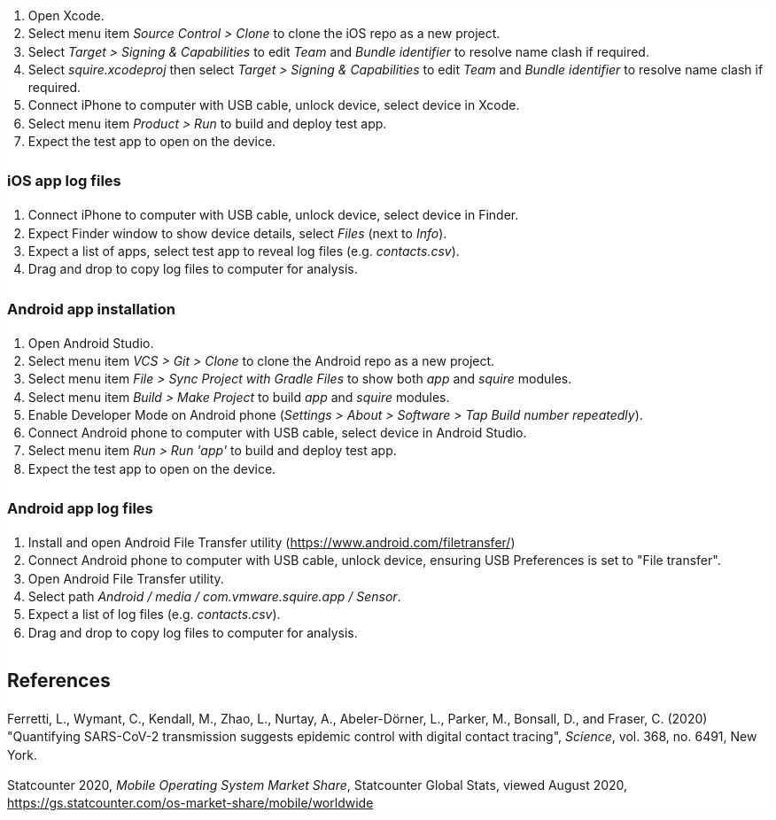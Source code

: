 1. Open Xcode.
2. Select menu item *Source Control > Clone* to clone the iOS repo as a new project.
3. Select *Target > Signing & Capabilities* to edit *Team* and *Bundle identifier* to resolve name clash if required.
4. Select *squire.xcodeproj* then select *Target > Signing & Capabilities* to edit *Team* and *Bundle identifier* to resolve name clash if required.
5. Connect iPhone to computer with USB cable, unlock device, select device in Xcode.
6. Select menu item *Product > Run* to build and deploy test app.
7. Expect the test app to open on the device.

### iOS app log files

1. Connect iPhone to computer with USB cable, unlock device, select device in Finder.
2. Expect Finder window to show device details, select *Files* (next to *Info*).
3. Expect a list of apps, select test app to reveal log files (e.g. *contacts.csv*).
4. Drag and drop to copy log files to computer for analysis.

### Android app installation

1. Open Android Studio.
2. Select menu item *VCS > Git > Clone* to clone the Android repo as a new project.
3. Select menu item *File > Sync Project with Gradle Files* to show both *app* and *squire* modules.
4. Select menu item *Build > Make Project* to build *app* and *squire* modules.
5. Enable Developer Mode on Android phone (*Settings > About > Software > Tap Build number repeatedly*).
6. Connect Android phone to computer with USB cable, select device in Android Studio.
7. Select menu item *Run > Run 'app'* to build and deploy test app.
8. Expect the test app to open on the device.

### Android app log files

1. Install and open Android File Transfer utility (https://www.android.com/filetransfer/)
2. Connect Android phone to computer with USB cable, unlock device, ensuring USB Preferences is set to "File transfer".
3. Open Android File Transfer utility.
4. Select path *Android / media / com.vmware.squire.app / Sensor*.
5. Expect a list of log files (e.g. *contacts.csv*).
6. Drag and drop to copy log files to computer for analysis.

## References

Ferretti, L., Wymant, C., Kendall, M., Zhao, L., Nurtay, A., Abeler-Dörner, L., Parker, M., Bonsall, D., and Fraser, C. (2020) "Quantifying SARS-CoV-2 transmission suggests epidemic control with digital contact tracing", *Science*, vol. 368, no. 6491, New York.

Statcounter 2020, *Mobile Operating System Market Share*, Statcounter Global Stats, viewed August 2020, <https://gs.statcounter.com/os-market-share/mobile/worldwide>
